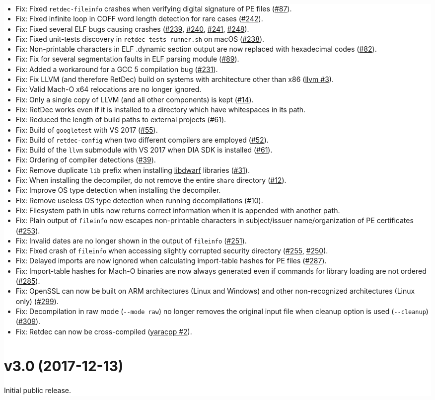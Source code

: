* Fix: Fixed `retdec-fileinfo` crashes when verifying digital signature of PE files ([#87](https://github.com/avast-tl/retdec/issues/87)).
* Fix: Fixed infinite loop in COFF word length detection for rare cases ([#242](https://github.com/avast-tl/retdec/issues/242)).
* Fix: Fixed several ELF bugs causing crashes ([#239](https://github.com/avast-tl/retdec/issues/239), [#240](https://github.com/avast-tl/retdec/issues/240), [#241](https://github.com/avast-tl/retdec/issues/241), [#248](https://github.com/avast-tl/retdec/issues/248)).
* Fix: Fixed unit-tests discovery in `retdec-tests-runner.sh` on macOS ([#238](https://github.com/avast-tl/retdec/issues/238)).
* Fix: Non-printable characters in ELF .dynamic section output are now replaced with hexadecimal codes ([#82](https://github.com/avast-tl/retdec/issues/82)).
* Fix: Fix for several segmentation faults in ELF parsing module ([#89](https://github.com/avast-tl/retdec/issues/89)).
* Fix: Added a workaround for a GCC 5 compilation bug ([#231](https://github.com/avast-tl/retdec/issues/231)).
* Fix: Fix LLVM (and therefore RetDec) build on systems with architecture other than x86 ([llvm #3](https://github.com/avast-tl/llvm/issues/3)).
* Fix: Valid Mach-O x64 relocations are no longer ignored.
* Fix: Only a single copy of LLVM (and all other components) is kept ([#14](https://github.com/avast-tl/retdec/issues/14)).
* Fix: RetDec works even if it is installed to a directory which have whitespaces in its path.
* Fix: Reduced the length of build paths to external projects ([#61](https://github.com/avast-tl/retdec/issues/61)).
* Fix: Build of `googletest` with VS 2017 ([#55](https://github.com/avast-tl/retdec/issues/55)).
* Fix: Build of `retdec-config` when two different compilers are employed ([#52](https://github.com/avast-tl/retdec/issues/52)).
* Fix: Build of the `llvm` submodule with VS 2017 when DIA SDK is installed ([#61](https://github.com/avast-tl/retdec/issues/61)).
* Fix: Ordering of compiler detections ([#39](https://github.com/avast-tl/retdec/issues/39)).
* Fix: Remove duplicate `lib` prefix when installing [libdwarf](https://github.com/avast-tl/libdwarf) libraries ([#31](https://github.com/avast-tl/retdec/issues/31)).
* Fix: When installing the decompiler, do not remove the entire `share` directory ([#12](https://github.com/avast-tl/retdec/issues/12)).
* Fix: Improve OS type detection when installing the decompiler.
* Fix: Remove useless OS type detection when running decompilations ([#10](https://github.com/avast-tl/retdec/issues/10)).
* Fix: Filesystem path in utils now returns correct information when it is appended with another path.
* Fix: Plain output of `fileinfo` now escapes non-printable characters in subject/issuer name/organization of PE certificates ([#253](https://github.com/avast-tl/retdec/issues/253)).
* Fix: Invalid dates are no longer shown in the output of `fileinfo` ([#251](https://github.com/avast-tl/retdec/issues/251)).
* Fix: Fixed crash of `fileinfo` when accessing slightly corrupted security directory ([#255](https://github.com/avast-tl/retdec/issues/255), [#250](https://github.com/avast-tl/retdec/issues/250)).
* Fix: Delayed imports are now ignored when calculating import-table hashes for PE files ([#287](https://github.com/avast-tl/retdec/issues/287)).
* Fix: Import-table hashes for Mach-O binaries are now always generated even if commands for library loading are not ordered ([#285](https://github.com/avast-tl/retdec/issues/287)).
* Fix: OpenSSL can now be built on ARM architectures (Linux and Windows) and other non-recognized architectures (Linux only) ([#299](https://github.com/avast-tl/retdec/issues/299)).
* Fix: Decompilation in raw mode (`--mode raw`) no longer removes the original input file when cleanup option is used (`--cleanup`) ([#309](https://github.com/avast-tl/retdec/issues/309)).
* Fix: Retdec can now be cross-compiled ([yaracpp #2](https://github.com/avast-tl/yaracpp/pull/2)).

# v3.0 (2017-12-13)

Initial public release.
